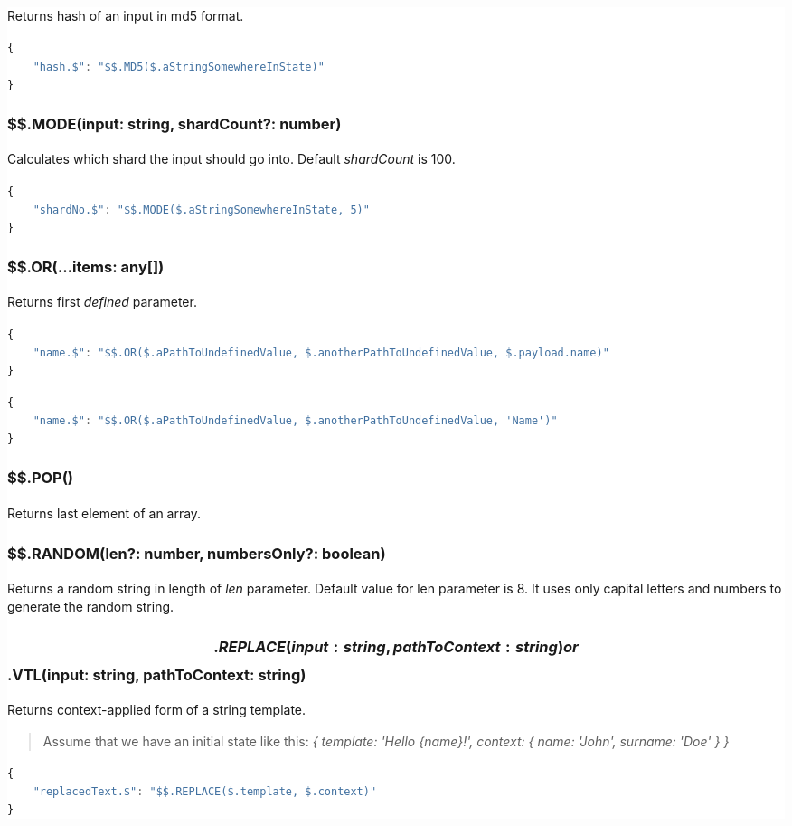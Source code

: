 Returns hash of an input in md5 format.

```typescript
{
    "hash.$": "$$.MD5($.aStringSomewhereInState)"
}
```

### $$.MODE(input: string, shardCount?: number)

Calculates which shard the input should go into. Default *shardCount* is 100.

```typescript
{
    "shardNo.$": "$$.MODE($.aStringSomewhereInState, 5)"
}
```

### $$.OR(...items: any[])

Returns first *defined* parameter.

```typescript
{
    "name.$": "$$.OR($.aPathToUndefinedValue, $.anotherPathToUndefinedValue, $.payload.name)"
}
```

```typescript
{
    "name.$": "$$.OR($.aPathToUndefinedValue, $.anotherPathToUndefinedValue, 'Name')"
}
```

### $$.POP()

Returns last element of an array.

### $$.RANDOM(len?: number, numbersOnly?: boolean)

Returns a random string in length of *len* parameter. Default value for len parameter is 8.
It uses only capital letters and numbers to generate the random string.

### $$.REPLACE(input: string, pathToContext: string) or $$.VTL(input: string, pathToContext: string)

Returns context-applied form of a string template.

> Assume that we have an initial state like this: *{ template: 'Hello {name}!', context: { name: 'John', surname: 'Doe' } }*

```typescript
{
    "replacedText.$": "$$.REPLACE($.template, $.context)"
}
```
